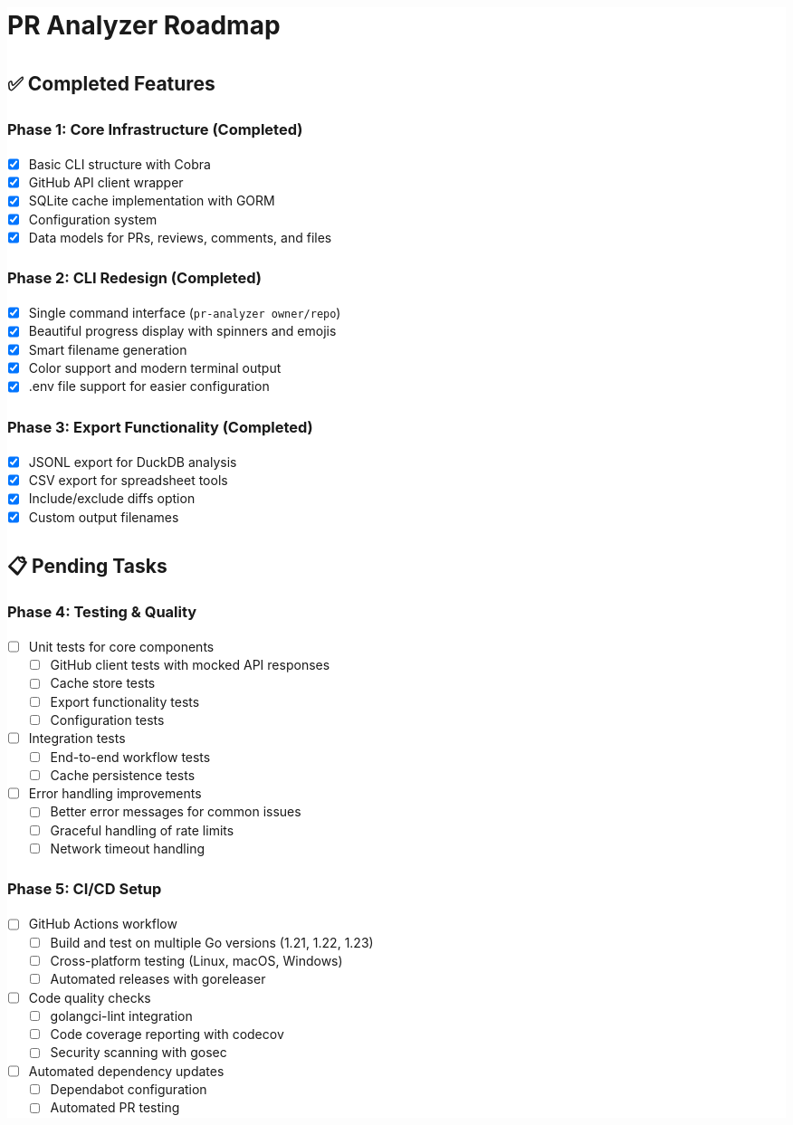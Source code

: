 # PR Analyzer Roadmap

## ✅ Completed Features

### Phase 1: Core Infrastructure (Completed)
- [x] Basic CLI structure with Cobra
- [x] GitHub API client wrapper
- [x] SQLite cache implementation with GORM
- [x] Configuration system
- [x] Data models for PRs, reviews, comments, and files

### Phase 2: CLI Redesign (Completed)
- [x] Single command interface (`pr-analyzer owner/repo`)
- [x] Beautiful progress display with spinners and emojis
- [x] Smart filename generation
- [x] Color support and modern terminal output
- [x] .env file support for easier configuration

### Phase 3: Export Functionality (Completed)
- [x] JSONL export for DuckDB analysis
- [x] CSV export for spreadsheet tools
- [x] Include/exclude diffs option
- [x] Custom output filenames

## 📋 Pending Tasks

### Phase 4: Testing & Quality
- [ ] Unit tests for core components
  - [ ] GitHub client tests with mocked API responses
  - [ ] Cache store tests
  - [ ] Export functionality tests
  - [ ] Configuration tests
- [ ] Integration tests
  - [ ] End-to-end workflow tests
  - [ ] Cache persistence tests
- [ ] Error handling improvements
  - [ ] Better error messages for common issues
  - [ ] Graceful handling of rate limits
  - [ ] Network timeout handling

### Phase 5: CI/CD Setup
- [ ] GitHub Actions workflow
  - [ ] Build and test on multiple Go versions (1.21, 1.22, 1.23)
  - [ ] Cross-platform testing (Linux, macOS, Windows)
  - [ ] Automated releases with goreleaser
- [ ] Code quality checks
  - [ ] golangci-lint integration
  - [ ] Code coverage reporting with codecov
  - [ ] Security scanning with gosec
- [ ] Automated dependency updates
  - [ ] Dependabot configuration
  - [ ] Automated PR testing
